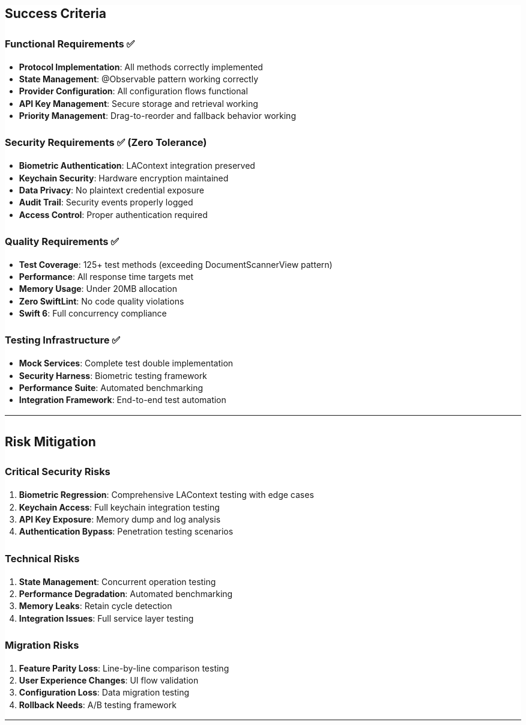 
## Success Criteria

### Functional Requirements ✅
- **Protocol Implementation**: All methods correctly implemented
- **State Management**: @Observable pattern working correctly
- **Provider Configuration**: All configuration flows functional
- **API Key Management**: Secure storage and retrieval working
- **Priority Management**: Drag-to-reorder and fallback behavior working

### Security Requirements ✅ (Zero Tolerance)
- **Biometric Authentication**: LAContext integration preserved
- **Keychain Security**: Hardware encryption maintained
- **Data Privacy**: No plaintext credential exposure
- **Audit Trail**: Security events properly logged
- **Access Control**: Proper authentication required

### Quality Requirements ✅
- **Test Coverage**: 125+ test methods (exceeding DocumentScannerView pattern)
- **Performance**: All response time targets met
- **Memory Usage**: Under 20MB allocation
- **Zero SwiftLint**: No code quality violations
- **Swift 6**: Full concurrency compliance

### Testing Infrastructure ✅
- **Mock Services**: Complete test double implementation
- **Security Harness**: Biometric testing framework
- **Performance Suite**: Automated benchmarking
- **Integration Framework**: End-to-end test automation

---

## Risk Mitigation

### Critical Security Risks
1. **Biometric Regression**: Comprehensive LAContext testing with edge cases
2. **Keychain Access**: Full keychain integration testing
3. **API Key Exposure**: Memory dump and log analysis
4. **Authentication Bypass**: Penetration testing scenarios

### Technical Risks
1. **State Management**: Concurrent operation testing
2. **Performance Degradation**: Automated benchmarking
3. **Memory Leaks**: Retain cycle detection
4. **Integration Issues**: Full service layer testing

### Migration Risks
1. **Feature Parity Loss**: Line-by-line comparison testing
2. **User Experience Changes**: UI flow validation
3. **Configuration Loss**: Data migration testing
4. **Rollback Needs**: A/B testing framework

---